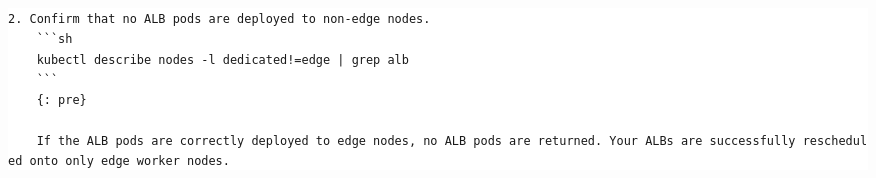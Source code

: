     2. Confirm that no ALB pods are deployed to non-edge nodes.
        ```sh
        kubectl describe nodes -l dedicated!=edge | grep alb
        ```
        {: pre}

        If the ALB pods are correctly deployed to edge nodes, no ALB pods are returned. Your ALBs are successfully rescheduled onto only edge worker nodes.






